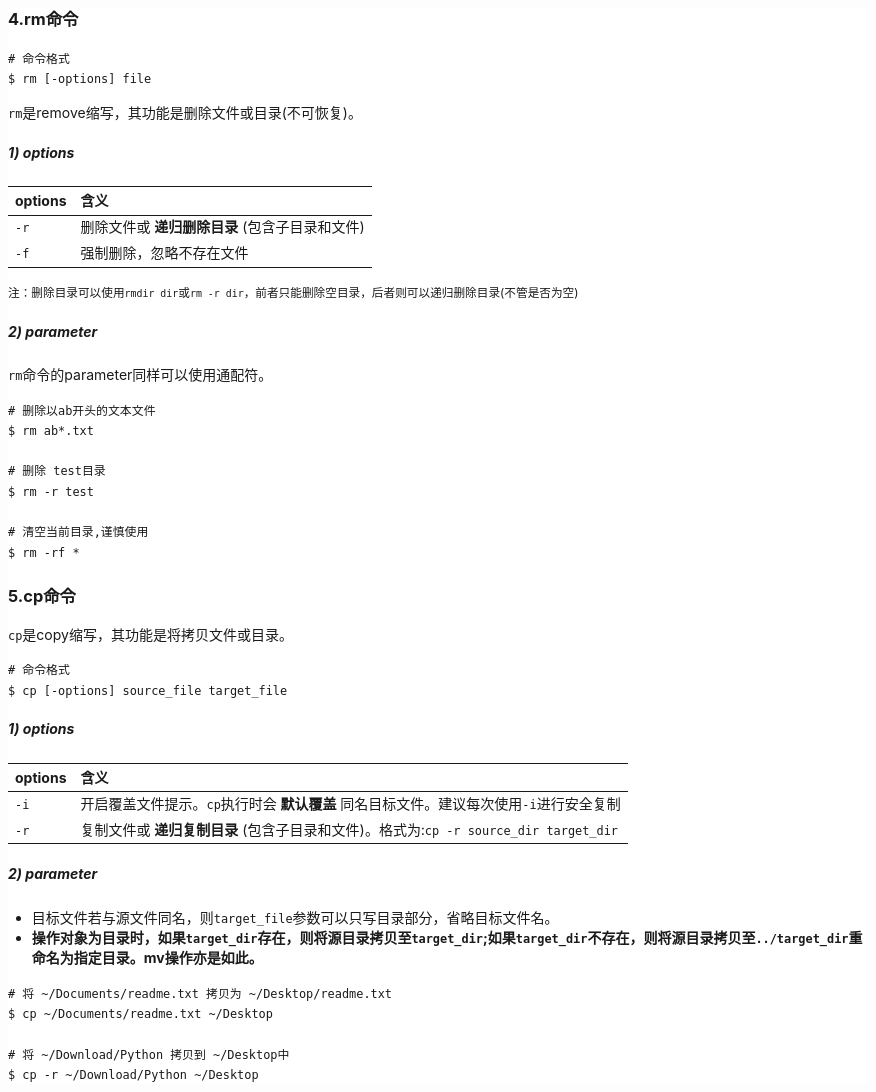 ### 4.rm命令
```
# 命令格式
$ rm [-options] file
```

`rm`是remove缩写，其功能是删除文件或目录(不可恢复)。
##### 1) options
|options|含义|
|:-|:-|
|`-r`|删除文件或 **递归删除目录** (包含子目录和文件)|
|`-f`|强制删除，忽略不存在文件|
<small>注：删除目录可以使用`rmdir dir`或`rm -r dir`，前者只能删除空目录，后者则可以递归删除目录(不管是否为空)</small>
##### 2) parameter
`rm`命令的parameter同样可以使用通配符。
```
# 删除以ab开头的文本文件
$ rm ab*.txt

# 删除 test目录
$ rm -r test

# 清空当前目录,谨慎使用
$ rm -rf * 
```

### 5.cp命令
`cp`是copy缩写，其功能是将拷贝文件或目录。
```
# 命令格式
$ cp [-options] source_file target_file
```

##### 1) options
|options|含义|
|:-|:-|
|`-i`|开启覆盖文件提示。`cp`执行时会 **默认覆盖** 同名目标文件。建议每次使用`-i`进行安全复制|
|`-r`|复制文件或 **递归复制目录** (包含子目录和文件)。格式为:`cp -r source_dir target_dir`|
##### 2) parameter
* 目标文件若与源文件同名，则`target_file`参数可以只写目录部分，省略目标文件名。
* **操作对象为目录时，如果`target_dir`存在，则将源目录拷贝至`target_dir`;如果`target_dir`不存在，则将源目录拷贝至`../target_dir`重命名为指定目录。mv操作亦是如此。**

```
# 将 ~/Documents/readme.txt 拷贝为 ~/Desktop/readme.txt
$ cp ~/Documents/readme.txt ~/Desktop

# 将 ~/Download/Python 拷贝到 ~/Desktop中
$ cp -r ~/Download/Python ~/Desktop
```
